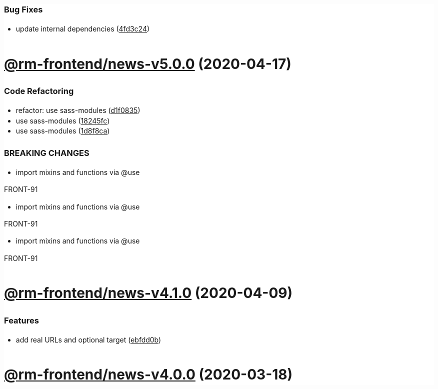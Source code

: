 
### Bug Fixes

* update internal dependencies ([4fd3c24](https://bitbucket.ruhmesmeile.tools/projects/front/repos/rm-frontend/commits/4fd3c24))

<a name="@rm-frontend/news-v5.0.0"></a>
# [@rm-frontend/news-v5.0.0](https://bitbucket.ruhmesmeile.tools/projects/front/repos/rm-frontend/compare/diff?targetBranch=refs%2Ftags%2Fnews@4.1.0&sourceBranch=refs%2Ftags%2Fnews@5.0.0) (2020-04-17)


### Code Refactoring

* refactor: use sass-modules ([d1f0835](https://bitbucket.ruhmesmeile.tools/projects/front/repos/rm-frontend/commits/d1f0835))
* use sass-modules ([18245fc](https://bitbucket.ruhmesmeile.tools/projects/front/repos/rm-frontend/commits/18245fc))
* use sass-modules ([1d8f8ca](https://bitbucket.ruhmesmeile.tools/projects/front/repos/rm-frontend/commits/1d8f8ca))


### BREAKING CHANGES

* import mixins and functions via @use

FRONT-91
* import mixins and functions via @use

FRONT-91
* import mixins and functions via @use

FRONT-91

<a name="@rm-frontend/news-v4.1.0"></a>
# [@rm-frontend/news-v4.1.0](https://bitbucket.ruhmesmeile.tools/projects/front/repos/rm-frontend/compare/diff?targetBranch=refs%2Ftags%2Fnews@4.0.0&sourceBranch=refs%2Ftags%2Fnews@4.1.0) (2020-04-09)


### Features

* add real URLs and optional target ([ebfdd0b](https://bitbucket.ruhmesmeile.tools/projects/front/repos/rm-frontend/commits/ebfdd0b))

<a name="@rm-frontend/news-v4.0.0"></a>
# [@rm-frontend/news-v4.0.0](https://bitbucket.ruhmesmeile.tools/projects/front/repos/rm-frontend/compare/diff?targetBranch=refs%2Ftags%2Fnews@3.0.2@latest&sourceBranch=refs%2Ftags%2Fnews@4.0.0@alpha) (2020-03-18)
